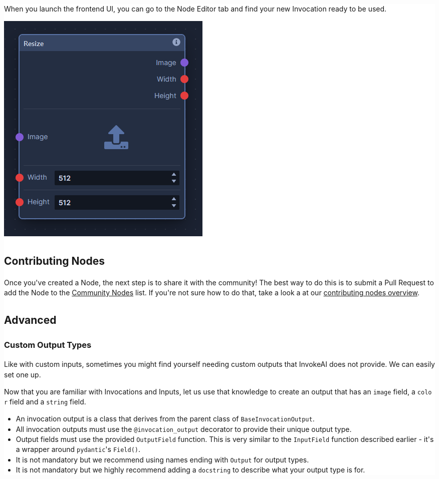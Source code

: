 When you launch the frontend UI, you can go to the Node Editor tab and find your
new Invocation ready to be used.

![resize node editor](../assets/contributing/resize_node_editor.png)

## Contributing Nodes

Once you've created a Node, the next step is to share it with the community! The
best way to do this is to submit a Pull Request to add the Node to the
[Community Nodes](nodes/communityNodes) list. If you're not sure how to do that,
take a look a at our [contributing nodes overview](contributingNodes).

## Advanced

### Custom Output Types

Like with custom inputs, sometimes you might find yourself needing custom
outputs that InvokeAI does not provide. We can easily set one up.

Now that you are familiar with Invocations and Inputs, let us use that knowledge
to create an output that has an `image` field, a `color` field and a `string`
field.

- An invocation output is a class that derives from the parent class of
  `BaseInvocationOutput`.
- All invocation outputs must use the `@invocation_output` decorator to provide
  their unique output type.
- Output fields must use the provided `OutputField` function. This is very
  similar to the `InputField` function described earlier - it's a wrapper around
  `pydantic`'s `Field()`.
- It is not mandatory but we recommend using names ending with `Output` for
  output types.
- It is not mandatory but we highly recommend adding a `docstring` to describe
  what your output type is for.
